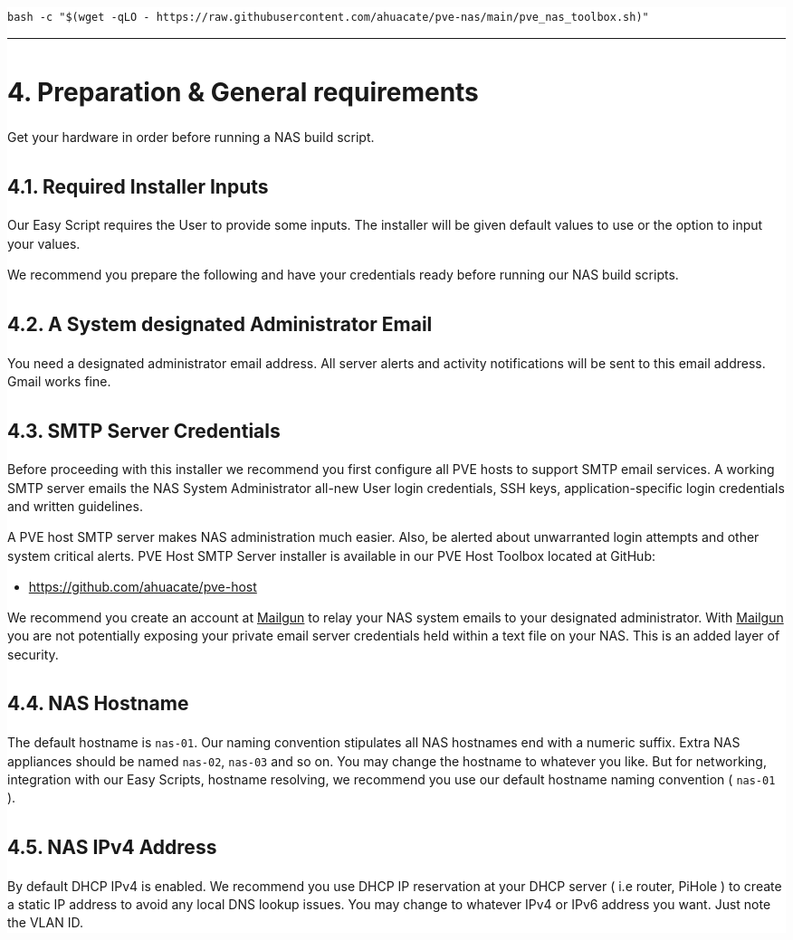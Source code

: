 ```Ubuntu NAS administration tasks
bash -c "$(wget -qLO - https://raw.githubusercontent.com/ahuacate/pve-nas/main/pve_nas_toolbox.sh)"
```

<hr>

# 4. Preparation & General requirements

Get your hardware in order before running a NAS build script.

## 4.1. Required Installer Inputs

Our Easy Script requires the User to provide some inputs. The installer will be given default values to use or the option to input your values.

We recommend you prepare the following and have your credentials ready before running our NAS build scripts.

## 4.2. A System designated Administrator Email

You need a designated administrator email address. All server alerts and activity notifications will be sent to this email address. Gmail works fine.

## 4.3. SMTP Server Credentials

Before proceeding with this installer we recommend you first configure all PVE hosts to support SMTP email services. A working SMTP server emails the NAS System Administrator all-new User login credentials, SSH keys, application-specific login credentials and written guidelines.

A PVE host SMTP server makes NAS administration much easier. Also, be alerted about unwarranted login attempts and other system critical alerts. PVE Host SMTP Server installer is available in our PVE Host Toolbox located at GitHub:
* https://github.com/ahuacate/pve-host

We recommend you create an account at [Mailgun](https://mailgun.com) to relay your NAS system emails to your designated administrator. With [Mailgun](https://mailgun.com) you are not potentially exposing your private email server credentials held within a text file on your NAS. This is an added layer of security.

## 4.4. NAS Hostname

The default hostname is `nas-01`. Our naming convention stipulates all NAS hostnames end with a numeric suffix. Extra NAS appliances should be named `nas-02`, `nas-03` and so on. You may change the hostname to whatever you like. But for networking, integration with our Easy Scripts, hostname resolving, we recommend you use our default hostname naming convention ( `nas-01` ).

## 4.5. NAS IPv4 Address

By default DHCP IPv4 is enabled. We recommend you use DHCP IP reservation at your DHCP server ( i.e router, PiHole ) to create a static IP address to avoid any local DNS lookup issues. You may change to whatever IPv4 or IPv6 address you want. Just note the VLAN ID.
